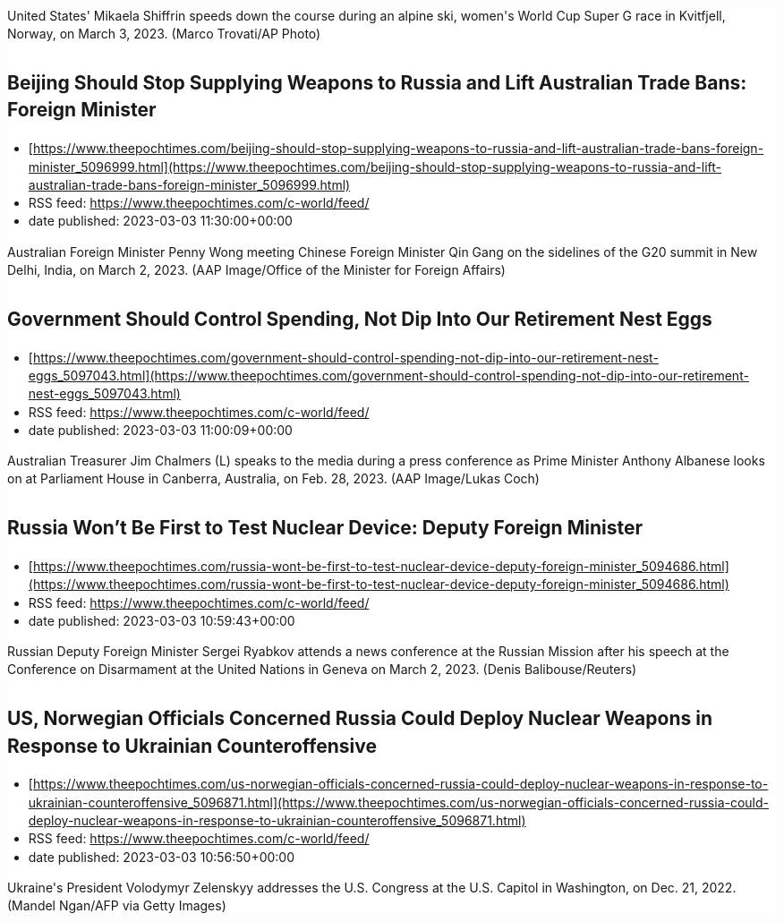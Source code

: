 United States' Mikaela Shiffrin speeds down the course during an alpine ski, women's World Cup Super G race in Kvitfjell, Norway, on March 3, 2023. (Marco Trovati/AP Photo)

## Beijing Should Stop Supplying Weapons to Russia and Lift Australian Trade Bans: Foreign Minister
 - [https://www.theepochtimes.com/beijing-should-stop-supplying-weapons-to-russia-and-lift-australian-trade-bans-foreign-minister_5096999.html](https://www.theepochtimes.com/beijing-should-stop-supplying-weapons-to-russia-and-lift-australian-trade-bans-foreign-minister_5096999.html)
 - RSS feed: https://www.theepochtimes.com/c-world/feed/
 - date published: 2023-03-03 11:30:00+00:00

Australian Foreign Minister Penny Wong meeting Chinese Foreign Minister Qin Gang on the sidelines of the G20 summit in New Delhi, India, on March 2, 2023. (AAP Image/Office of the Minister for Foreign Affairs)

## Government Should Control Spending, Not Dip Into Our Retirement Nest Eggs
 - [https://www.theepochtimes.com/government-should-control-spending-not-dip-into-our-retirement-nest-eggs_5097043.html](https://www.theepochtimes.com/government-should-control-spending-not-dip-into-our-retirement-nest-eggs_5097043.html)
 - RSS feed: https://www.theepochtimes.com/c-world/feed/
 - date published: 2023-03-03 11:00:09+00:00

Australian Treasurer Jim Chalmers (L) speaks to the media during a press conference as Prime Minister Anthony Albanese looks on at Parliament House in Canberra, Australia, on Feb. 28, 2023. (AAP Image/Lukas Coch)

## Russia Won’t Be First to Test Nuclear Device: Deputy Foreign Minister
 - [https://www.theepochtimes.com/russia-wont-be-first-to-test-nuclear-device-deputy-foreign-minister_5094686.html](https://www.theepochtimes.com/russia-wont-be-first-to-test-nuclear-device-deputy-foreign-minister_5094686.html)
 - RSS feed: https://www.theepochtimes.com/c-world/feed/
 - date published: 2023-03-03 10:59:43+00:00

Russian Deputy Foreign Minister Sergei Ryabkov attends a news conference at the Russian Mission after his speech at the Conference on Disarmament at the United Nations in Geneva on March 2, 2023. (Denis Balibouse/Reuters)

## US, Norwegian Officials Concerned Russia Could Deploy Nuclear Weapons in Response to Ukrainian Counteroffensive
 - [https://www.theepochtimes.com/us-norwegian-officials-concerned-russia-could-deploy-nuclear-weapons-in-response-to-ukrainian-counteroffensive_5096871.html](https://www.theepochtimes.com/us-norwegian-officials-concerned-russia-could-deploy-nuclear-weapons-in-response-to-ukrainian-counteroffensive_5096871.html)
 - RSS feed: https://www.theepochtimes.com/c-world/feed/
 - date published: 2023-03-03 10:56:50+00:00

Ukraine's President Volodymyr Zelenskyy addresses the U.S. Congress at the U.S. Capitol in Washington, on Dec. 21, 2022. (Mandel Ngan/AFP via Getty Images)
